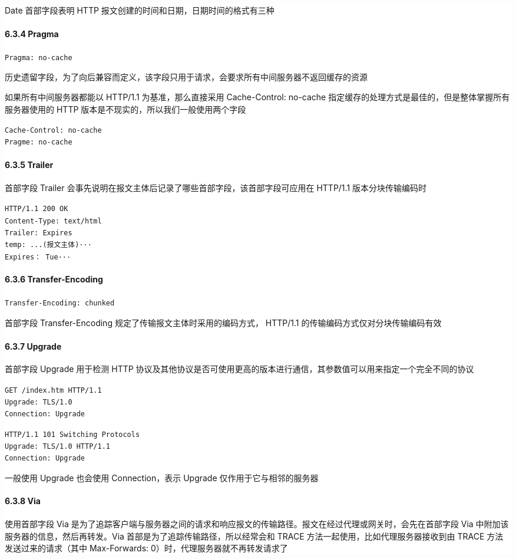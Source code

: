 Date 首部字段表明 HTTP 报文创建的时间和日期，日期时间的格式有三种

#### 6.3.4 Pragma

```tex
Pragma: no-cache
```

历史遗留字段，为了向后兼容而定义，该字段只用于请求，会要求所有中间服务器不返回缓存的资源

如果所有中间服务器都能以 HTTP/1.1 为基准，那么直接采用 Cache-Control: no-cache 指定缓存的处理方式是最佳的，但是整体掌握所有服务器使用的 HTTP 版本是不现实的，所以我们一般使用两个字段

```tex
Cache-Control: no-cache
Pragme: no-cache
```

#### 6.3.5 Trailer

首部字段 Trailer 会事先说明在报文主体后记录了哪些首部字段，该首部字段可应用在 HTTP/1.1 版本分块传输编码时

```http
HTTP/1.1 200 OK
Content-Type: text/html
Trailer: Expires
temp: ...(报文主体)···
Expires： Tue···
```

#### 6.3.6 Transfer-Encoding

```tex
Transfer-Encoding: chunked
```

首部字段 Transfer-Encoding 规定了传输报文主体时采用的编码方式， HTTP/1.1 的传输编码方式仅对分块传输编码有效

#### 6.3.7 Upgrade

首部字段 Upgrade 用于检测 HTTP 协议及其他协议是否可使用更高的版本进行通信，其参数值可以用来指定一个完全不同的协议

```http
GET /index.htm HTTP/1.1
Upgrade: TLS/1.0
Connection: Upgrade
```

```http
HTTP/1.1 101 Switching Protocols
Upgrade: TLS/1.0 HTTP/1.1
Connection: Upgrade
```

一般使用 Upgrade 也会使用 Connection，表示 Upgrade 仅作用于它与相邻的服务器

#### 6.3.8 Via

使用首部字段 Via 是为了追踪客户端与服务器之间的请求和响应报文的传输路径。报文在经过代理或网关时，会先在首部字段 Via 中附加该服务器的信息，然后再转发。Via 首部是为了追踪传输路径，所以经常会和 TRACE 方法一起使用，比如代理服务器接收到由 TRACE 方法发送过来的请求（其中 Max-Forwards: 0）时，代理服务器就不再转发请求了
